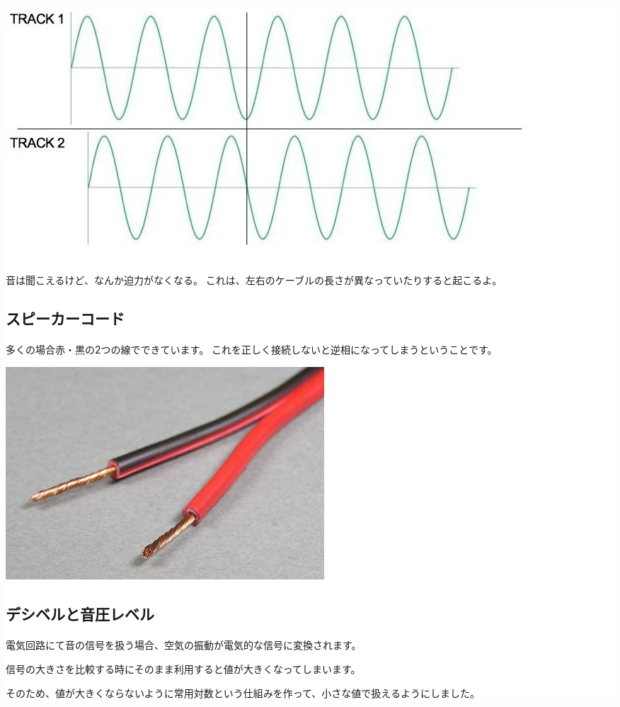 ![位相のずれ](img/sd_02/isou_zure.jpeg)

音は聞こえるけど、なんか迫力がなくなる。
これは、左右のケーブルの長さが異なっていたりすると起こるよ。

## スピーカーコード
多くの場合赤・黒の2つの線でできています。
これを正しく接続しないと逆相になってしまうということです。

![スピーカーコード](img/sd_02/2P-wire.jpg)

## デシベルと音圧レベル
電気回路にて音の信号を扱う場合、空気の振動が電気的な信号に変換されます。

信号の大きさを比較する時にそのまま利用すると値が大きくなってしまいます。

そのため、値が大きくならないように常用対数という仕組みを作って、小さな値で扱えるようにしました。
